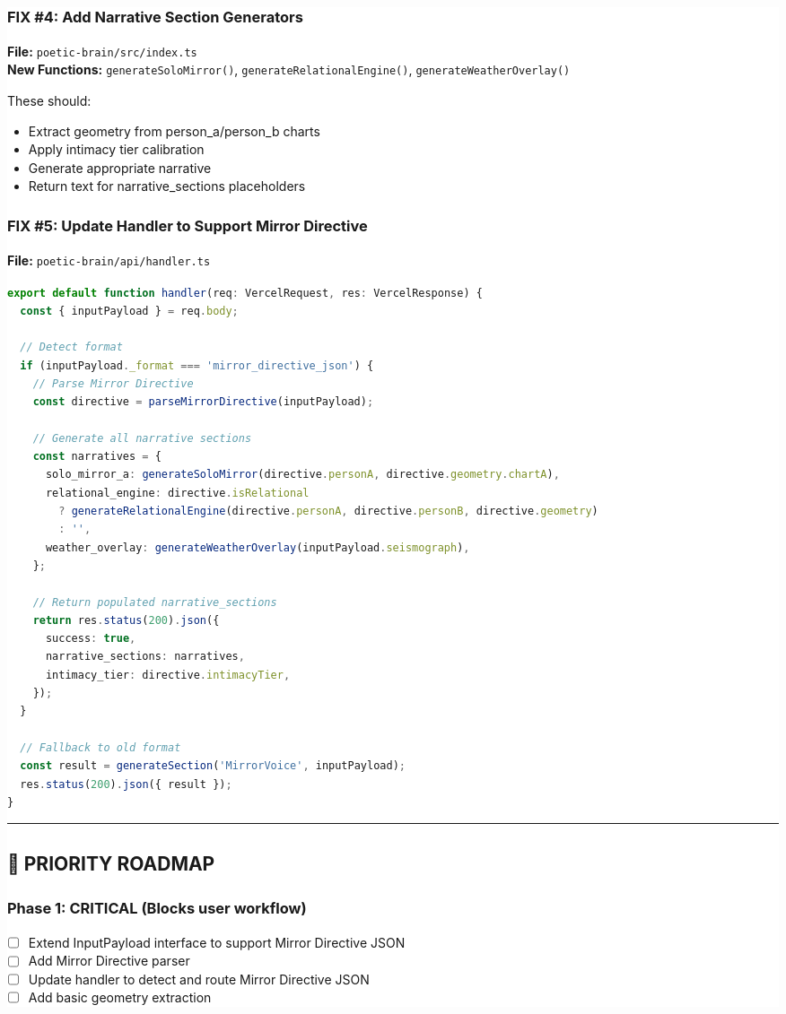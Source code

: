 ### FIX #4: Add Narrative Section Generators
**File:** `poetic-brain/src/index.ts`  
**New Functions:** `generateSoloMirror()`, `generateRelationalEngine()`, `generateWeatherOverlay()`

These should:
- Extract geometry from person_a/person_b charts
- Apply intimacy tier calibration
- Generate appropriate narrative
- Return text for narrative_sections placeholders

### FIX #5: Update Handler to Support Mirror Directive
**File:** `poetic-brain/api/handler.ts`

```typescript
export default function handler(req: VercelRequest, res: VercelResponse) {
  const { inputPayload } = req.body;
  
  // Detect format
  if (inputPayload._format === 'mirror_directive_json') {
    // Parse Mirror Directive
    const directive = parseMirrorDirective(inputPayload);
    
    // Generate all narrative sections
    const narratives = {
      solo_mirror_a: generateSoloMirror(directive.personA, directive.geometry.chartA),
      relational_engine: directive.isRelational 
        ? generateRelationalEngine(directive.personA, directive.personB, directive.geometry)
        : '',
      weather_overlay: generateWeatherOverlay(inputPayload.seismograph),
    };
    
    // Return populated narrative_sections
    return res.status(200).json({
      success: true,
      narrative_sections: narratives,
      intimacy_tier: directive.intimacyTier,
    });
  }
  
  // Fallback to old format
  const result = generateSection('MirrorVoice', inputPayload);
  res.status(200).json({ result });
}
```

---

## 🚨 PRIORITY ROADMAP

### Phase 1: CRITICAL (Blocks user workflow)
- [ ] Extend InputPayload interface to support Mirror Directive JSON
- [ ] Add Mirror Directive parser
- [ ] Update handler to detect and route Mirror Directive JSON
- [ ] Add basic geometry extraction
